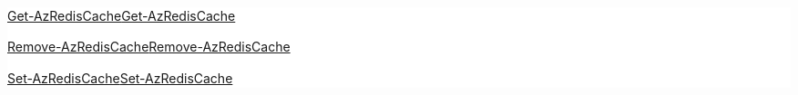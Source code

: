 [<span data-ttu-id="cf09b-249">Get-AzRedisCache</span><span class="sxs-lookup"><span data-stu-id="cf09b-249">Get-AzRedisCache</span></span>](./Get-AzRedisCache.md)

[<span data-ttu-id="cf09b-250">Remove-AzRedisCache</span><span class="sxs-lookup"><span data-stu-id="cf09b-250">Remove-AzRedisCache</span></span>](./Remove-AzRedisCache.md)

[<span data-ttu-id="cf09b-251">Set-AzRedisCache</span><span class="sxs-lookup"><span data-stu-id="cf09b-251">Set-AzRedisCache</span></span>](./Set-AzRedisCache.md)


